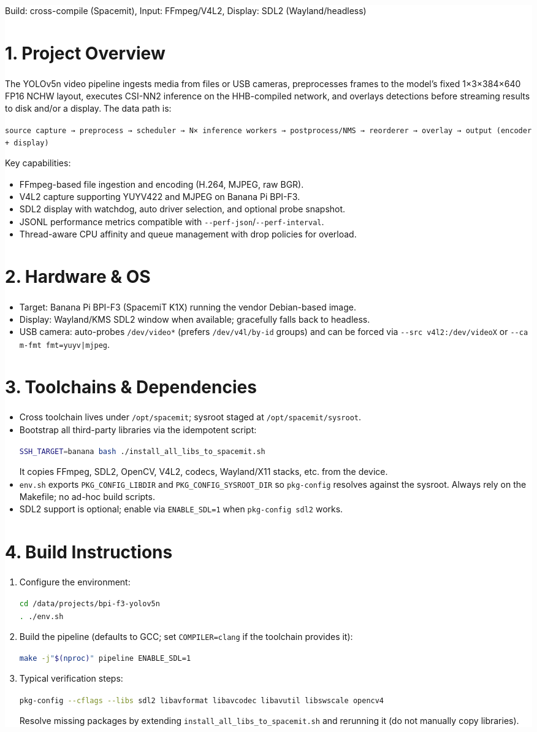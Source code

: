 Build: cross-compile (Spacemit), Input: FFmpeg/V4L2, Display: SDL2 (Wayland/headless)

# 1. Project Overview
The YOLOv5n video pipeline ingests media from files or USB cameras, preprocesses frames to the model’s fixed 1×3×384×640 FP16 NCHW layout, executes CSI-NN2 inference on the HHB-compiled network, and overlays detections before streaming results to disk and/or a display. The data path is:

```
source capture → preprocess → scheduler → N× inference workers → postprocess/NMS → reorderer → overlay → output (encoder + display)
```

Key capabilities:
- FFmpeg-based file ingestion and encoding (H.264, MJPEG, raw BGR).
- V4L2 capture supporting YUYV422 and MJPEG on Banana Pi BPI-F3.
- SDL2 display with watchdog, auto driver selection, and optional probe snapshot.
- JSONL performance metrics compatible with `--perf-json`/`--perf-interval`.
- Thread-aware CPU affinity and queue management with drop policies for overload.

# 2. Hardware & OS
- Target: Banana Pi BPI-F3 (SpacemiT K1X) running the vendor Debian-based image.
- Display: Wayland/KMS SDL2 window when available; gracefully falls back to headless.
- USB camera: auto-probes `/dev/video*` (prefers `/dev/v4l/by-id` groups) and can be forced via `--src v4l2:/dev/videoX` or `--cam-fmt fmt=yuyv|mjpeg`.

# 3. Toolchains & Dependencies
- Cross toolchain lives under `/opt/spacemit`; sysroot staged at `/opt/spacemit/sysroot`.
- Bootstrap all third-party libraries via the idempotent script:
  ```bash
  SSH_TARGET=banana bash ./install_all_libs_to_spacemit.sh
  ```
  It copies FFmpeg, SDL2, OpenCV, V4L2, codecs, Wayland/X11 stacks, etc. from the device.
- `env.sh` exports `PKG_CONFIG_LIBDIR` and `PKG_CONFIG_SYSROOT_DIR` so `pkg-config` resolves against the sysroot. Always rely on the Makefile; no ad-hoc build scripts.
- SDL2 support is optional; enable via `ENABLE_SDL=1` when `pkg-config sdl2` works.

# 4. Build Instructions
1. Configure the environment:
   ```bash
   cd /data/projects/bpi-f3-yolov5n
   . ./env.sh
   ```
2. Build the pipeline (defaults to GCC; set `COMPILER=clang` if the toolchain provides it):
   ```bash
   make -j"$(nproc)" pipeline ENABLE_SDL=1
   ```
3. Typical verification steps:
   ```bash
   pkg-config --cflags --libs sdl2 libavformat libavcodec libavutil libswscale opencv4
   ```
   Resolve missing packages by extending `install_all_libs_to_spacemit.sh` and rerunning it (do not manually copy libraries).
